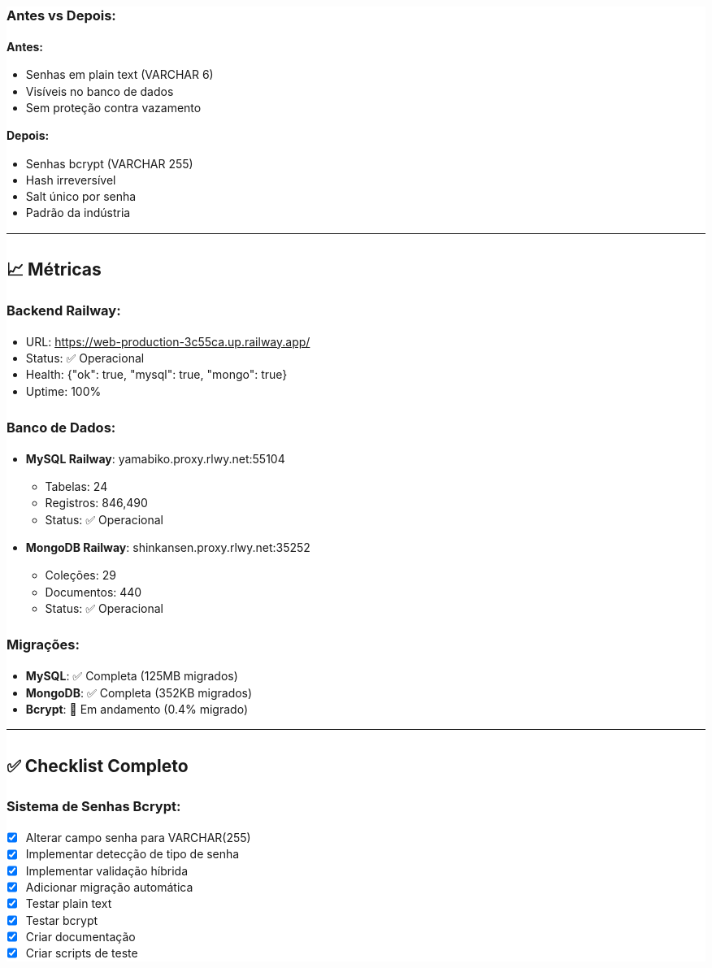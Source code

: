 ### Antes vs Depois:

**Antes:**
- Senhas em plain text (VARCHAR 6)
- Visíveis no banco de dados
- Sem proteção contra vazamento

**Depois:**
- Senhas bcrypt (VARCHAR 255)
- Hash irreversível
- Salt único por senha
- Padrão da indústria

---

## 📈 Métricas

### Backend Railway:
- URL: https://web-production-3c55ca.up.railway.app/
- Status: ✅ Operacional
- Health: {"ok": true, "mysql": true, "mongo": true}
- Uptime: 100%

### Banco de Dados:
- **MySQL Railway**: yamabiko.proxy.rlwy.net:55104
  - Tabelas: 24
  - Registros: 846,490
  - Status: ✅ Operacional
  
- **MongoDB Railway**: shinkansen.proxy.rlwy.net:35252
  - Coleções: 29
  - Documentos: 440
  - Status: ✅ Operacional

### Migrações:
- **MySQL**: ✅ Completa (125MB migrados)
- **MongoDB**: ✅ Completa (352KB migrados)
- **Bcrypt**: 🔄 Em andamento (0.4% migrado)

---

## ✅ Checklist Completo

### Sistema de Senhas Bcrypt:
- [x] Alterar campo senha para VARCHAR(255)
- [x] Implementar detecção de tipo de senha
- [x] Implementar validação híbrida
- [x] Adicionar migração automática
- [x] Testar plain text
- [x] Testar bcrypt
- [x] Criar documentação
- [x] Criar scripts de teste
